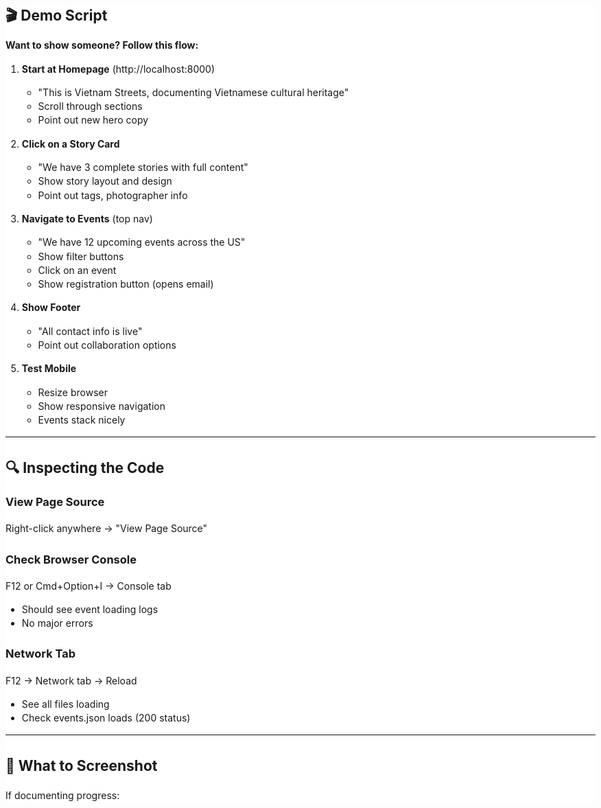 
## 🎬 Demo Script

**Want to show someone? Follow this flow:**

1. **Start at Homepage** (http://localhost:8000)
   - "This is Vietnam Streets, documenting Vietnamese cultural heritage"
   - Scroll through sections
   - Point out new hero copy

2. **Click on a Story Card**
   - "We have 3 complete stories with full content"
   - Show story layout and design
   - Point out tags, photographer info

3. **Navigate to Events** (top nav)
   - "We have 12 upcoming events across the US"
   - Show filter buttons
   - Click on an event
   - Show registration button (opens email)

4. **Show Footer**
   - "All contact info is live"
   - Point out collaboration options

5. **Test Mobile**
   - Resize browser
   - Show responsive navigation
   - Events stack nicely

---

## 🔍 Inspecting the Code

### View Page Source
Right-click anywhere → "View Page Source"

### Check Browser Console
F12 or Cmd+Option+I → Console tab
- Should see event loading logs
- No major errors

### Network Tab
F12 → Network tab → Reload
- See all files loading
- Check events.json loads (200 status)

---

## 📸 What to Screenshot

If documenting progress:
